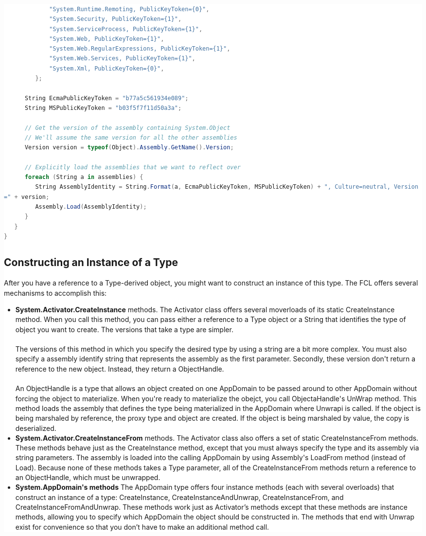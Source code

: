 ```C#
             "System.Runtime.Remoting, PublicKeyToken={0}",
             "System.Security, PublicKeyToken={1}",
             "System.ServiceProcess, PublicKeyToken={1}",
             "System.Web, PublicKeyToken={1}",
             "System.Web.RegularExpressions, PublicKeyToken={1}",
             "System.Web.Services, PublicKeyToken={1}",
             "System.Xml, PublicKeyToken={0}",
         };

      String EcmaPublicKeyToken = "b77a5c561934e089";
      String MSPublicKeyToken = "b03f5f7f11d50a3a";

      // Get the version of the assembly containing System.Object
      // We'll assume the same version for all the other assemblies
      Version version = typeof(Object).Assembly.GetName().Version;

      // Explicitly load the assemblies that we want to reflect over
      foreach (String a in assemblies) {
         String AssemblyIdentity = String.Format(a, EcmaPublicKeyToken, MSPublicKeyToken) + ", Culture=neutral, Version=" + version;
         Assembly.Load(AssemblyIdentity);
      }
   }
}
```

## Constructing an Instance of a Type
After you have a reference to a Type-derived object, you might want to construct an instance of this type. The FCL offers several mechanisms to accomplish this:

<ul>
  <li><b>System.Activator.CreateInstance</b> methods. The Activator class offers several moverloads of its static CreateInstance method. When you call this method, you can pass either a reference to a Type object or a String that identifies the type of object you want to create. The versions that take a type are simpler. 
  </br></br>
  The versions of this method in which you specify the desired type by using a string are a bit more complex. You must also specify a assembly identify string that represents the assembly as the first parameter. Secondly, these version don't return a reference to the new object. Instead, they return a ObjectHandle.
  </br></br>
  An ObjectHandle is a type that allows an object created on one AppDomain to be passed around to other AppDomain without forcing the object to materialize. When you're ready to materialize the obejct, you call ObjectaHandle's UnWrap method. This method loads the assembly that defines the type being materialized in the AppDomain where Unwrapi is called. If the object is being marshaled by reference, the proxy type and object are created. If the object is being marshaled by value, the copy is deserialized.
  </li>
  <li><b>System.Activator.CreateInstanceFrom</b> methods. The Activator class also offers a set of static CreateInstanceFrom methods. These methods behave just as the CreateInstance method, except that you must always specify the type and its assembly via string parameters. The assembly is loaded into the calling AppDomain by using Assembly's LoadFrom method (instead of Load). Because none of these methods takes a Type parameter, all of the CreateInstanceFrom methods return a reference to an ObjectHandle, which must be unwrapped.</li>
  <li><b>System.AppDomain's methods</b> The AppDomain type offers four instance methods (each with several overloads) that construct an instance of a type: CreateInstance, CreateInstanceAndUnwrap, CreateInstanceFrom, and CreateInstanceFromAndUnwrap. These methods work just as Activator’s methods except that these methods are instance methods, allowing you to specify which AppDomain the object should be constructed in. The methods that end with Unwrap exist for convenience so that you don’t have to make an additional method call.</li>